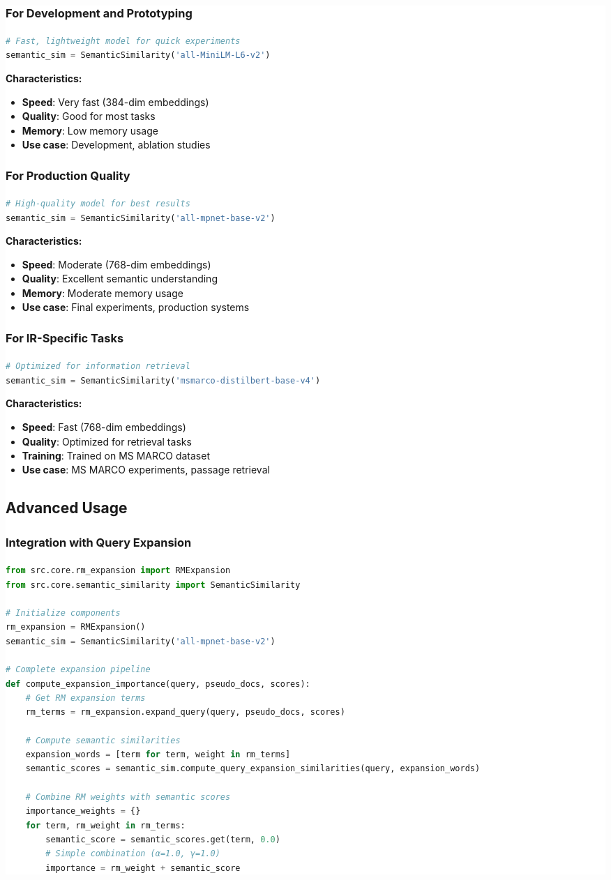 ### For Development and Prototyping

```python
# Fast, lightweight model for quick experiments
semantic_sim = SemanticSimilarity('all-MiniLM-L6-v2')
```

**Characteristics:**
- **Speed**: Very fast (384-dim embeddings)
- **Quality**: Good for most tasks
- **Memory**: Low memory usage
- **Use case**: Development, ablation studies

### For Production Quality

```python
# High-quality model for best results
semantic_sim = SemanticSimilarity('all-mpnet-base-v2')
```

**Characteristics:**
- **Speed**: Moderate (768-dim embeddings)
- **Quality**: Excellent semantic understanding
- **Memory**: Moderate memory usage
- **Use case**: Final experiments, production systems

### For IR-Specific Tasks

```python
# Optimized for information retrieval
semantic_sim = SemanticSimilarity('msmarco-distilbert-base-v4')
```

**Characteristics:**
- **Speed**: Fast (768-dim embeddings)
- **Quality**: Optimized for retrieval tasks
- **Training**: Trained on MS MARCO dataset
- **Use case**: MS MARCO experiments, passage retrieval

## Advanced Usage

### Integration with Query Expansion

```python
from src.core.rm_expansion import RMExpansion
from src.core.semantic_similarity import SemanticSimilarity

# Initialize components
rm_expansion = RMExpansion()
semantic_sim = SemanticSimilarity('all-mpnet-base-v2')

# Complete expansion pipeline
def compute_expansion_importance(query, pseudo_docs, scores):
    # Get RM expansion terms
    rm_terms = rm_expansion.expand_query(query, pseudo_docs, scores)
    
    # Compute semantic similarities
    expansion_words = [term for term, weight in rm_terms]
    semantic_scores = semantic_sim.compute_query_expansion_similarities(query, expansion_words)
    
    # Combine RM weights with semantic scores
    importance_weights = {}
    for term, rm_weight in rm_terms:
        semantic_score = semantic_scores.get(term, 0.0)
        # Simple combination (α=1.0, γ=1.0)
        importance = rm_weight + semantic_score
```